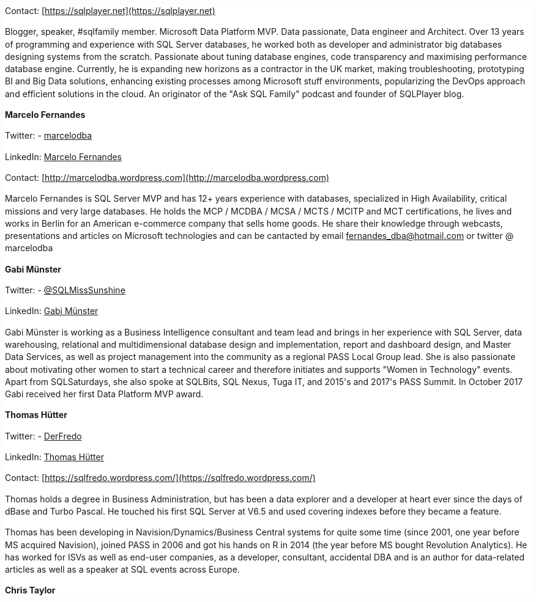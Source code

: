 Contact: [https://sqlplayer.net](https://sqlplayer.net)
 
Blogger, speaker, #sqlfamily member. Microsoft Data Platform MVP. Data passionate, Data engineer and Architect.
Over 13 years of programming and experience with SQL Server databases, he worked both as developer and administrator big databases designing systems from the scratch. Passionate about tuning database engines, code transparency and maximising performance database engine.
Currently, he is expanding new horizons as a contractor in the UK market, making troubleshooting, prototyping BI and Big Data solutions, enhancing existing processes among Microsoft stuff environments, popularizing the DevOps approach and efficient solutions in the cloud.
An originator of the "Ask SQL Family" podcast and founder of SQLPlayer blog.
 
**Marcelo Fernandes**
 
Twitter:  - [marcelodba](https://www.twitter.com/marcelodba)
 
LinkedIn: [Marcelo Fernandes](https://br.linkedin.com/in/marcelodba)
 
Contact: [http://marcelodba.wordpress.com](http://marcelodba.wordpress.com)
 
Marcelo Fernandes is SQL Server MVP and has 12+ years experience with databases, specialized in High Availability, critical missions and very large databases. He holds the MCP / MCDBA / MCSA / MCTS / MCITP and MCT certifications, he lives and works in Berlin for an American e-commerce company that sells home goods. He share their knowledge through webcasts, presentations and articles on Microsoft technologies and can be cantacted by email fernandes_dba@hotmail.com or twitter @ marcelodba
 
**Gabi Münster**
 
Twitter:  - [@SQLMissSunshine](https://www.twitter.com/@SQLMissSunshine)
 
LinkedIn: [Gabi Münster](https://www.linkedin.com/in/gabimuenster/)
 
Gabi Münster is working as a Business Intelligence consultant and team lead and brings in her experience with SQL Server, data warehousing, relational and multidimensional database design and implementation, report and dashboard design, and Master Data Services, as well as project management into the community as a regional PASS Local Group lead. She is also passionate about motivating other women to start a technical career and therefore initiates and supports "Women in Technology" events. Apart from SQLSaturdays, she also spoke at SQLBits, SQL Nexus, Tuga IT, and 2015's and 2017's PASS Summit. In October 2017 Gabi received her first Data Platform MVP award.
 
**Thomas Hütter**
 
Twitter:  - [DerFredo](https://www.twitter.com/DerFredo)
 
LinkedIn: [Thomas Hütter](https://de.linkedin.com/in/derfredo)
 
Contact: [https://sqlfredo.wordpress.com/](https://sqlfredo.wordpress.com/)
 
Thomas holds a degree in Business Administration, but has been a data explorer and a developer at heart ever since the days of dBase and Turbo Pascal. He touched his first SQL Server at V6.5 and used covering indexes before they became a feature.

Thomas has been developing in Navision/Dynamics/Business Central systems for quite some time (since 2001, one year before MS acquired Navision), joined PASS in 2006 and got his hands on R in 2014 (the year before MS bought Revolution Analytics). He has worked for ISVs as well as end-user companies, as a developer, consultant, accidental DBA and is an author for data-related articles as well as a speaker at SQL events across Europe.
 
**Chris Taylor**
 